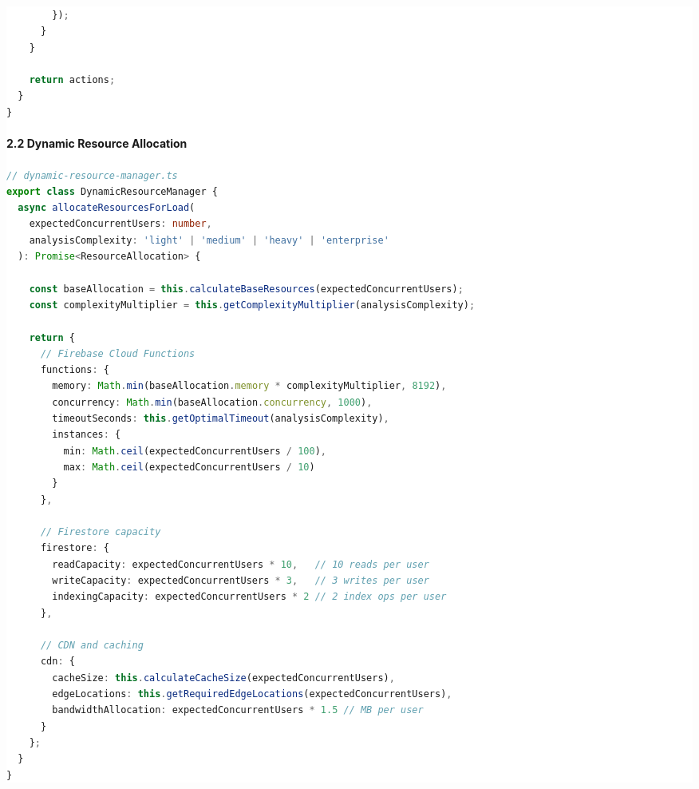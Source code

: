 ```typescript
        });
      }
    }
    
    return actions;
  }
}
```

#### **2.2 Dynamic Resource Allocation**

```typescript
// dynamic-resource-manager.ts
export class DynamicResourceManager {
  async allocateResourcesForLoad(
    expectedConcurrentUsers: number,
    analysisComplexity: 'light' | 'medium' | 'heavy' | 'enterprise'
  ): Promise<ResourceAllocation> {
    
    const baseAllocation = this.calculateBaseResources(expectedConcurrentUsers);
    const complexityMultiplier = this.getComplexityMultiplier(analysisComplexity);
    
    return {
      // Firebase Cloud Functions
      functions: {
        memory: Math.min(baseAllocation.memory * complexityMultiplier, 8192),
        concurrency: Math.min(baseAllocation.concurrency, 1000),
        timeoutSeconds: this.getOptimalTimeout(analysisComplexity),
        instances: {
          min: Math.ceil(expectedConcurrentUsers / 100),
          max: Math.ceil(expectedConcurrentUsers / 10)
        }
      },
      
      // Firestore capacity
      firestore: {
        readCapacity: expectedConcurrentUsers * 10,   // 10 reads per user
        writeCapacity: expectedConcurrentUsers * 3,   // 3 writes per user
        indexingCapacity: expectedConcurrentUsers * 2 // 2 index ops per user
      },
      
      // CDN and caching
      cdn: {
        cacheSize: this.calculateCacheSize(expectedConcurrentUsers),
        edgeLocations: this.getRequiredEdgeLocations(expectedConcurrentUsers),
        bandwidthAllocation: expectedConcurrentUsers * 1.5 // MB per user
      }
    };
  }
}
```
